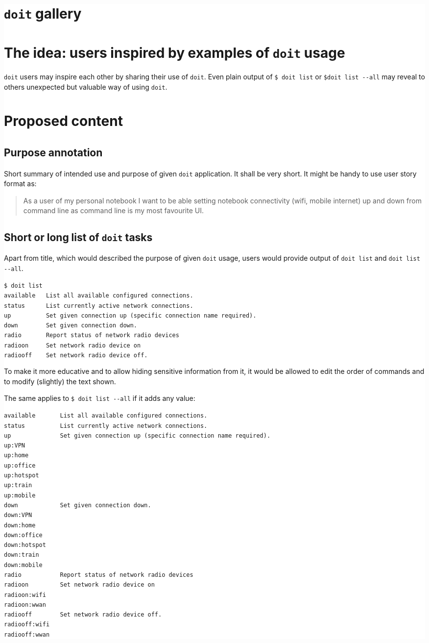 `doit` gallery
==============

# The idea: users inspired by examples of `doit` usage

`doit` users may inspire each other by sharing their use of `doit`. Even plain output
of `$ doit list` or `$doit list --all` may reveal to others unexpected but valuable way of using
`doit`.

# Proposed content

## Purpose annotation

Short summary of intended use and purpose of given `doit` application. It shall be very short. It
might be handy to use user story format as:

> As a user of my personal notebook I want to be able setting notebook connectivity (wifi, mobile
> internet) up and down from command line as command line is my most favourite UI.

## Short or long list of `doit` tasks

Apart from title, which would described the purpose of given `doit` usage, users would provide
output of `doit list` and `doit list --all`.

    $ doit list
    available   List all available configured connections.
    status      List currently active network connections.
    up          Set given connection up (specific connection name required).
    down        Set given connection down.
    radio       Report status of network radio devices
    radioon     Set network radio device on
    radiooff    Set network radio device off.

To make it more educative and to allow hiding sensitive information from it, it would be allowed to
edit the order of commands and to modify (slightly) the text shown.

The same applies to `$ doit list --all` if it adds any value:


    available       List all available configured connections.
    status          List currently active network connections.
    up              Set given connection up (specific connection name required).
    up:VPN
    up:home
    up:office
    up:hotspot
    up:train
    up:mobile
    down            Set given connection down.
    down:VPN
    down:home
    down:office
    down:hotspot
    down:train
    down:mobile
    radio           Report status of network radio devices
    radioon         Set network radio device on
    radioon:wifi
    radioon:wwan
    radiooff        Set network radio device off.
    radiooff:wifi
    radiooff:wwan
